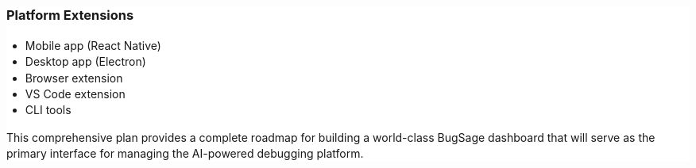 ### Platform Extensions
- Mobile app (React Native)
- Desktop app (Electron)
- Browser extension
- VS Code extension
- CLI tools

This comprehensive plan provides a complete roadmap for building a world-class BugSage dashboard that will serve as the primary interface for managing the AI-powered debugging platform.